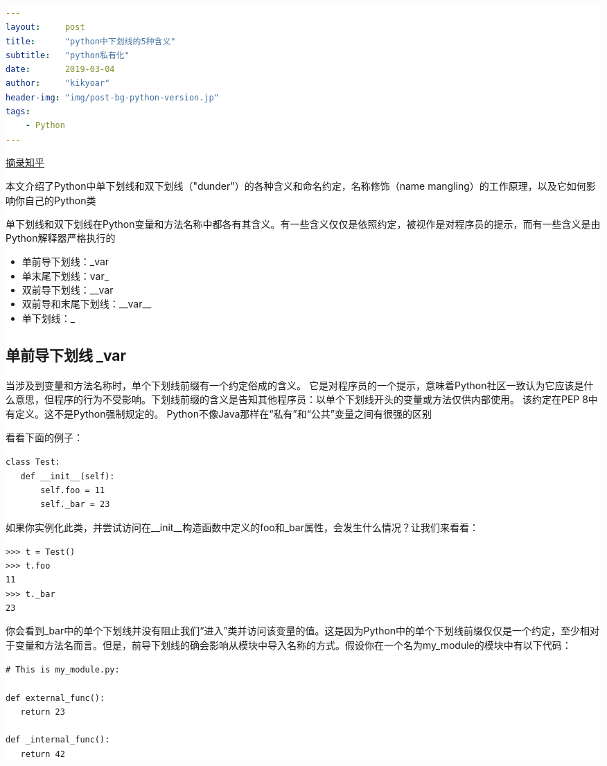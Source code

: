 ```yaml
---
layout:     post
title:      "python中下划线的5种含义"
subtitle:   "python私有化"
date:       2019-03-04
author:     "kikyoar"
header-img: "img/post-bg-python-version.jp"
tags:
    - Python
--- 
```


[摘录知乎](https://zhuanlan.zhihu.com/p/36173202)  

本文介绍了Python中单下划线和双下划线（"dunder"）的各种含义和命名约定，名称修饰（name mangling）的工作原理，以及它如何影响你自己的Python类  

单下划线和双下划线在Python变量和方法名称中都各有其含义。有一些含义仅仅是依照约定，被视作是对程序员的提示，而有一些含义是由Python解释器严格执行的  

- 单前导下划线：\_var  
- 单末尾下划线：var\_  
- 双前导下划线：\_\_var  
- 双前导和末尾下划线：\_\_var\_\_  
- 单下划线：\_  


## 单前导下划线 \_var  

当涉及到变量和方法名称时，单个下划线前缀有一个约定俗成的含义。 它是对程序员的一个提示，意味着Python社区一致认为它应该是什么意思，但程序的行为不受影响。下划线前缀的含义是告知其他程序员：以单个下划线开头的变量或方法仅供内部使用。 该约定在PEP 8中有定义。这不是Python强制规定的。 Python不像Java那样在“私有”和“公共”变量之间有很强的区别  

看看下面的例子：  

	class Test:
	   def __init__(self):
	       self.foo = 11
	       self._bar = 23   
	       
如果你实例化此类，并尝试访问在\_\_init\_\_构造函数中定义的foo和\_bar属性，会发生什么情况？让我们来看看：

	>>> t = Test()
	>>> t.foo
	11
	>>> t._bar
	23

你会看到\_bar中的单个下划线并没有阻止我们“进入”类并访问该变量的值。这是因为Python中的单个下划线前缀仅仅是一个约定，至少相对于变量和方法名而言。但是，前导下划线的确会影响从模块中导入名称的方式。假设你在一个名为my\_module的模块中有以下代码：  

	# This is my_module.py:
	
	def external_func():
	   return 23
	
	def _internal_func():
	   return 42  
	   